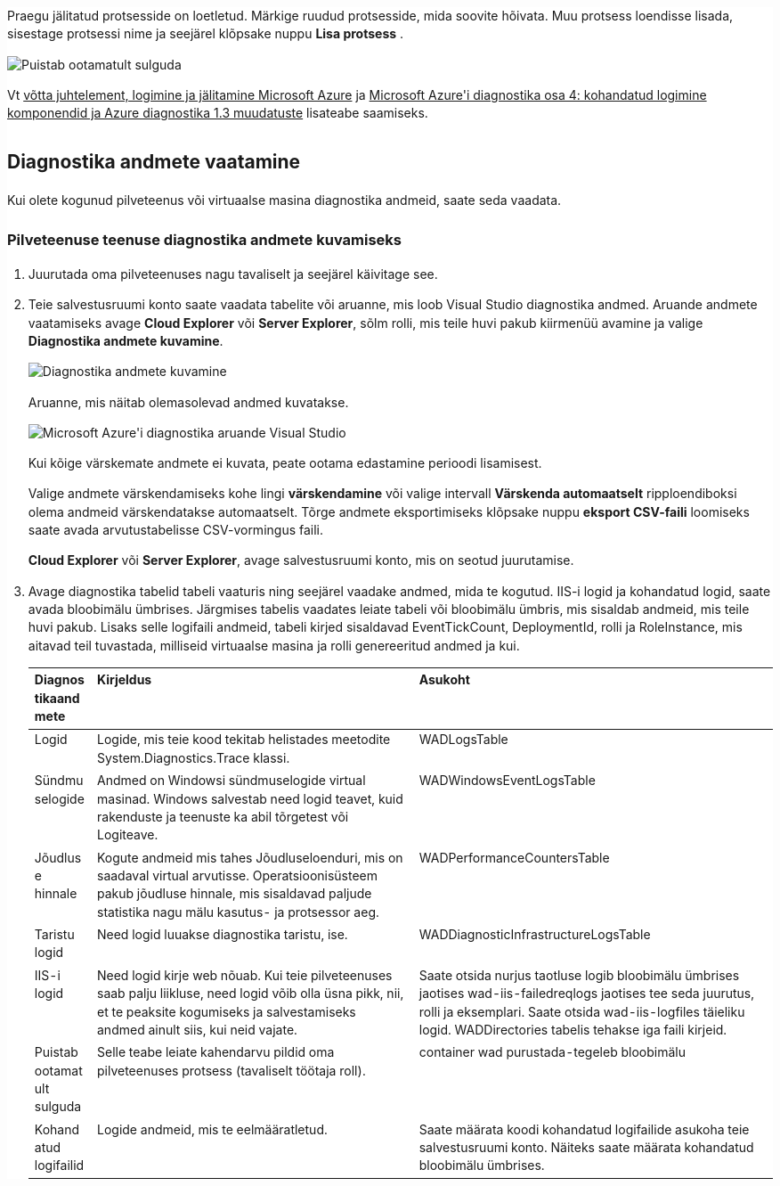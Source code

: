 Praegu jälitatud protsesside on loetletud. Märkige ruudud protsesside, mida soovite hõivata. Muu protsess loendisse lisada, sisestage protsessi nime ja seejärel klõpsake nuppu **Lisa protsess** .

  ![Puistab ootamatult sulguda](./media/vs-azure-tools-diagnostics-for-cloud-services-and-virtual-machines/IC766026.png)

  Vt [võtta juhtelement, logimine ja jälitamine Microsoft Azure](https://msdn.microsoft.com/magazine/ff714589.aspx) ja [Microsoft Azure'i diagnostika osa 4: kohandatud logimine komponendid ja Azure diagnostika 1.3 muudatuste](http://justazure.com/microsoft-azure-diagnostics-part-4-custom-logging-components-azure-diagnostics-1-3-changes/) lisateabe saamiseks.

## <a name="view-the-diagnostics-data"></a>Diagnostika andmete vaatamine

Kui olete kogunud pilveteenus või virtuaalse masina diagnostika andmeid, saate seda vaadata.

### <a name="to-view-cloud-service-diagnostics-data"></a>Pilveteenuse teenuse diagnostika andmete kuvamiseks

1. Juurutada oma pilveteenuses nagu tavaliselt ja seejärel käivitage see.

1. Teie salvestusruumi konto saate vaadata tabelite või aruanne, mis loob Visual Studio diagnostika andmed. Aruande andmete vaatamiseks avage **Cloud Explorer** või **Server Explorer**, sõlm rolli, mis teile huvi pakub kiirmenüü avamine ja valige **Diagnostika andmete kuvamine**.

    ![Diagnostika andmete kuvamine](./media/vs-azure-tools-diagnostics-for-cloud-services-and-virtual-machines/IC748912.png)

    Aruanne, mis näitab olemasolevad andmed kuvatakse.

    ![Microsoft Azure'i diagnostika aruande Visual Studio](./media/vs-azure-tools-diagnostics-for-cloud-services-and-virtual-machines/IC796666.png)

    Kui kõige värskemate andmete ei kuvata, peate ootama edastamine perioodi lisamisest.

    Valige andmete värskendamiseks kohe lingi **värskendamine** või valige intervall **Värskenda automaatselt** ripploendiboksi olema andmeid värskendatakse automaatselt. Tõrge andmete eksportimiseks klõpsake nuppu **eksport CSV-faili** loomiseks saate avada arvutustabelisse CSV-vormingus faili.

    **Cloud Explorer** või **Server Explorer**, avage salvestusruumi konto, mis on seotud juurutamise.

1. Avage diagnostika tabelid tabeli vaaturis ning seejärel vaadake andmed, mida te kogutud. IIS-i logid ja kohandatud logid, saate avada bloobimälu ümbrises. Järgmises tabelis vaadates leiate tabeli või bloobimälu ümbris, mis sisaldab andmeid, mis teile huvi pakub. Lisaks selle logifaili andmeid, tabeli kirjed sisaldavad EventTickCount, DeploymentId, rolli ja RoleInstance, mis aitavad teil tuvastada, milliseid virtuaalse masina ja rolli genereeritud andmed ja kui. 

  	|Diagnostikaandmete|Kirjeldus|Asukoht|
  	|---|---|---|
  	|Logid|Logide, mis teie kood tekitab helistades meetodite System.Diagnostics.Trace klassi.|WADLogsTable|
  	|Sündmuselogide|Andmed on Windowsi sündmuselogide virtual masinad. Windows salvestab need logid teavet, kuid rakenduste ja teenuste ka abil tõrgetest või Logiteave.|WADWindowsEventLogsTable|
  	|Jõudluse hinnale|Kogute andmeid mis tahes Jõudluseloenduri, mis on saadaval virtual arvutisse. Operatsioonisüsteem pakub jõudluse hinnale, mis sisaldavad paljude statistika nagu mälu kasutus- ja protsessor aeg.|WADPerformanceCountersTable|
  	|Taristu logid|Need logid luuakse diagnostika taristu, ise.|WADDiagnosticInfrastructureLogsTable|
  	|IIS-i logid|Need logid kirje web nõuab. Kui teie pilveteenuses saab palju liikluse, need logid võib olla üsna pikk, nii, et te peaksite kogumiseks ja salvestamiseks andmed ainult siis, kui neid vajate.|Saate otsida nurjus taotluse logib bloobimälu ümbrises jaotises wad-iis-failedreqlogs jaotises tee seda juurutus, rolli ja eksemplari. Saate otsida wad-iis-logfiles täieliku logid. WADDirectories tabelis tehakse iga faili kirjeid.|
  	|Puistab ootamatult sulguda|Selle teabe leiate kahendarvu pildid oma pilveteenuses protsess (tavaliselt töötaja roll).|container wad purustada-tegeleb bloobimälu|
  	|Kohandatud logifailid|Logide andmeid, mis te eelmääratletud.|Saate määrata koodi kohandatud logifailide asukoha teie salvestusruumi konto. Näiteks saate määrata kohandatud bloobimälu ümbrises.|
